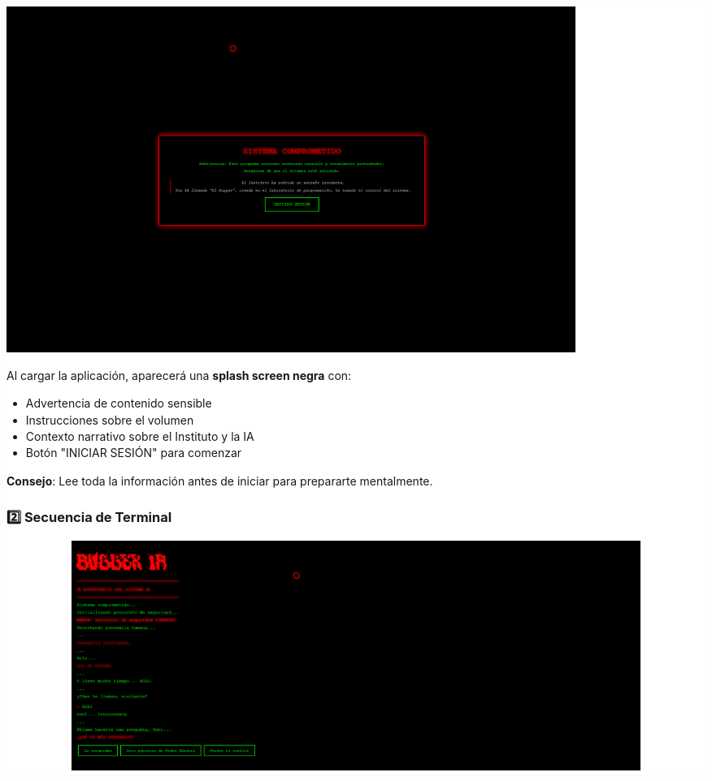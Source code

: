 <img src="resources/images/inicio_screenshot.png" alt="Pantalla de Inicio" width="700"/>
</div>

Al cargar la aplicación, aparecerá una **splash screen negra** con:
- Advertencia de contenido sensible
- Instrucciones sobre el volumen
- Contexto narrativo sobre el Instituto y la IA
- Botón "INICIAR SESIÓN" para comenzar

**Consejo**: Lee toda la información antes de iniciar para prepararte mentalmente.

### 2️⃣ Secuencia de Terminal

<div align="center">
<img src="resources/images/terminal_screenshot.png" alt="Terminal Interactiva" width="700"/>
</div>
